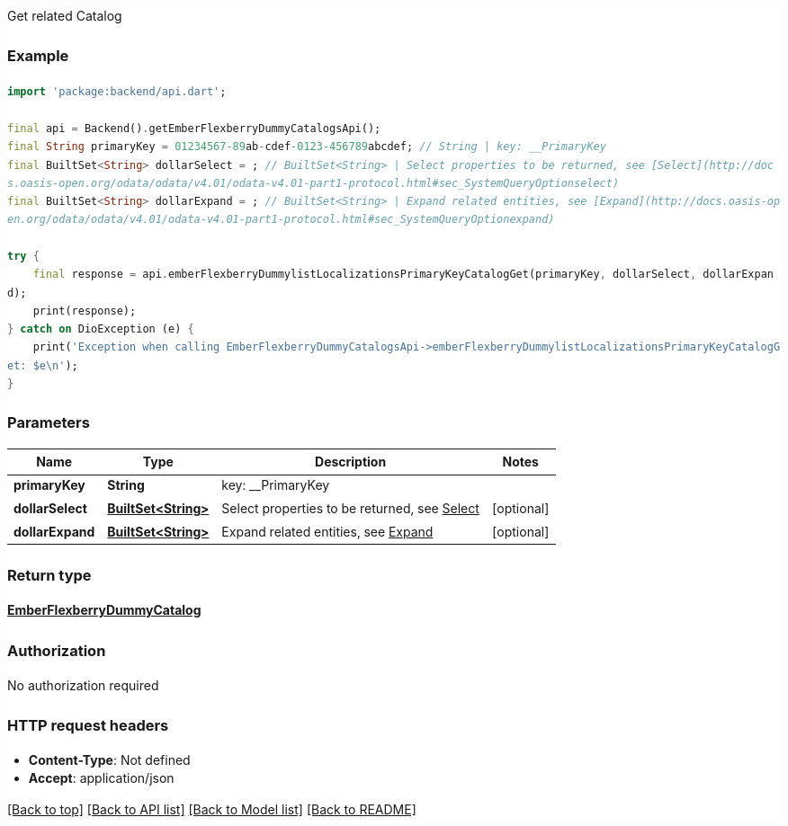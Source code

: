 Get related Catalog

### Example
```dart
import 'package:backend/api.dart';

final api = Backend().getEmberFlexberryDummyCatalogsApi();
final String primaryKey = 01234567-89ab-cdef-0123-456789abcdef; // String | key: __PrimaryKey
final BuiltSet<String> dollarSelect = ; // BuiltSet<String> | Select properties to be returned, see [Select](http://docs.oasis-open.org/odata/odata/v4.01/odata-v4.01-part1-protocol.html#sec_SystemQueryOptionselect)
final BuiltSet<String> dollarExpand = ; // BuiltSet<String> | Expand related entities, see [Expand](http://docs.oasis-open.org/odata/odata/v4.01/odata-v4.01-part1-protocol.html#sec_SystemQueryOptionexpand)

try {
    final response = api.emberFlexberryDummylistLocalizationsPrimaryKeyCatalogGet(primaryKey, dollarSelect, dollarExpand);
    print(response);
} catch on DioException (e) {
    print('Exception when calling EmberFlexberryDummyCatalogsApi->emberFlexberryDummylistLocalizationsPrimaryKeyCatalogGet: $e\n');
}
```

### Parameters

Name | Type | Description  | Notes
------------- | ------------- | ------------- | -------------
 **primaryKey** | **String**| key: __PrimaryKey | 
 **dollarSelect** | [**BuiltSet&lt;String&gt;**](String.md)| Select properties to be returned, see [Select](http://docs.oasis-open.org/odata/odata/v4.01/odata-v4.01-part1-protocol.html#sec_SystemQueryOptionselect) | [optional] 
 **dollarExpand** | [**BuiltSet&lt;String&gt;**](String.md)| Expand related entities, see [Expand](http://docs.oasis-open.org/odata/odata/v4.01/odata-v4.01-part1-protocol.html#sec_SystemQueryOptionexpand) | [optional] 

### Return type

[**EmberFlexberryDummyCatalog**](EmberFlexberryDummyCatalog.md)

### Authorization

No authorization required

### HTTP request headers

 - **Content-Type**: Not defined
 - **Accept**: application/json

[[Back to top]](#) [[Back to API list]](../README.md#documentation-for-api-endpoints) [[Back to Model list]](../README.md#documentation-for-models) [[Back to README]](../README.md)

